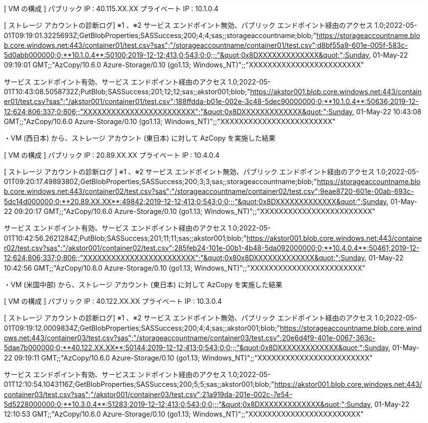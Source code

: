 [ VM の構成 ]
パブリック IP : 40.115.XX.XX
プライベート IP : 10.1.0.4

[ ストレージ アカウントの診断ログ] ※1 、※2
サービス エンドポイント無効、パブリック エンドポイント経由のアクセス
1.0;2022-05-01T09:19:01.3225693Z;GetBlobProperties;SASSuccess;200;4;4;sas;;storageaccountname;blob;"https://storageaccountname.blob.core.windows.net:443/container01/test.csv?sas";"/storageaccountname/container01/test.csv";d8bf55a9-601e-005f-583c-5d0abb000000;0;**10.1.0.4**:50100;2019-12-12;413;0;543;0;0;;;"&quot;0x8DXXXXXXXXXXXXX&quot;";Sunday, 01-May-22 09:19:01 GMT;;"AzCopy/10.6.0 Azure-Storage/0.10 (go1.13; Windows_NT)";;"XXXXXXXXXXXXXXXXXXXXXXXX"

サービス エンドポイント有効、サービス エンドポイント経由のアクセス
1.0;2022-05-01T10:43:08.5058732Z;PutBlob;SASSuccess;201;12;12;sas;;akstor001;blob;"https://akstor001.blob.core.windows.net:443/container01/test.csv?sas";"/akstor001/container01/test.csv";188ffdda-b01e-002e-3c48-5dec90000000;0;**10.1.0.4**:50636;2019-12-12;624;806;337;0;806;;"XXXXXXXXXXXXXXXXXXXXXXXX";"&quot;0x8DXXXXXXXXXXXXX&quot;";Sunday, 01-May-22 10:43:08 GMT;;"AzCopy/10.6.0 Azure-Storage/0.10 (go1.13; Windows_NT)";;"XXXXXXXXXXXXXXXXXXXXXXXX"

・VM (西日本) から、ストレージ アカウント (東日本) に対して AzCopy を実施した結果

[ VM の構成 ]
パブリック IP : 20.89.XX.XX
プライベート IP : 10.4.0.4

[ ストレージ アカウントの診断ログ ] ※1 、※2
サービス エンドポイント無効、パブリック エンドポイント経由のアクセス
1.0;2022-05-01T09:20:17.4989380Z;GetBlobProperties;SASSuccess;200;3;3;sas;;storageaccountname;blob;"https://storageaccountname.blob.core.windows.net:443/container02/test.csv?sas";"/storageaccountname/container02/test.csv";9eae8720-601e-00ab-693c-5dc14d000000;0;**20.89.XX.XX**:49842;2019-12-12;413;0;543;0;0;;;"&quot;0x8DXXXXXXXXXXXXX&quot;";Sunday, 01-May-22 09:20:17 GMT;;"AzCopy/10.6.0 Azure-Storage/0.10 (go1.13; Windows_NT)";;"XXXXXXXXXXXXXXXXXXXXXXXX"

サービス エンドポイント有効、サービス エンドポイント経由のアクセス
1.0;2022-05-01T10:42:56.2621284Z;PutBlob;SASSuccess;201;11;11;sas;;akstor001;blob;"https://akstor001.blob.core.windows.net:443/container02/test.csv?sas";"/akstor001/container02/test.csv";285feb24-101e-00b1-4b48-5da092000000;0;**10.4.0.4**:50461;2019-12-12;624;806;337;0;806;;"XXXXXXXXXXXXXXXXXXXXXXXX";"&quot;0x80x8DXXXXXXXXXXXXX&quot;";Sunday, 01-May-22 10:42:56 GMT;;"AzCopy/10.6.0 Azure-Storage/0.10 (go1.13; Windows_NT)";;"XXXXXXXXXXXXXXXXXXXXXXXX"


・VM (米国中部) から、ストレージ アカウント (東日本) に対して AzCopy を実施した結果

[ VM の構成 ]
パブリック IP :  40.122.XX.XX
プライベート IP : 10.3.0.4

[ ストレージ アカウントの診断ログ] ※1 、※2
サービス エンドポイント無効、パブリック エンドポイント経由のアクセス
1.0;2022-05-01T09:19:12.0009834Z;GetBlobProperties;SASSuccess;200;4;4;sas;;akstor001;blob;"https://storageaccountname.blob.core.windows.net:443/container03/test.csv?sas";"/storageaccountname/container03/test.csv";20e6d4f9-401e-0067-363c-5dae7b000000;0;**40.122.XX.XX**:50144;2019-12-12;413;0;543;0;0;;;"&quot;0x8DXXXXXXXXXXXXX&quot;";Sunday, 01-May-22 09:19:11 GMT;;"AzCopy/10.6.0 Azure-Storage/0.10 (go1.13; Windows_NT)";;"XXXXXXXXXXXXXXXXXXXXXXXX"

サービス エンドポイント有効、サービスエ ンドポイント経由のアクセス
1.0;2022-05-01T12:10:54.1043116Z;GetBlobProperties;SASSuccess;200;5;5;sas;;akstor001;blob;"https://akstor001.blob.core.windows.net:443/container03/test.csv?sas";"/akstor001/container03/test.csv";21a919da-201e-002c-7e54-5d5228000000;0;**10.3.0.4**:51283;2019-12-12;413;0;543;0;0;;;"&quot;0x8DXXXXXXXXXXXXX&quot;";Sunday, 01-May-22 12:10:53 GMT;;"AzCopy/10.6.0 Azure-Storage/0.10 (go1.13; Windows_NT)";;"XXXXXXXXXXXXXXXXXXXXXXXX"
